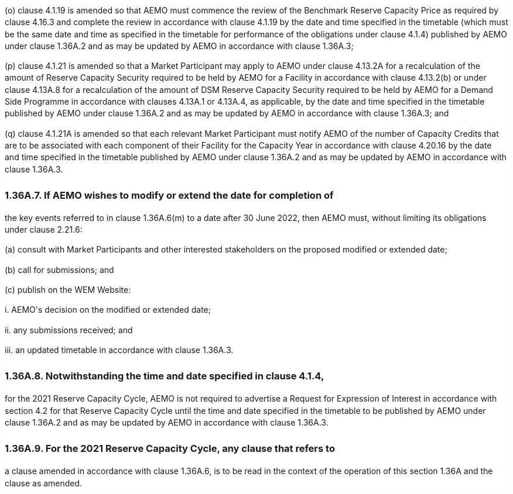 \(o\) clause 4.1.19 is amended so that AEMO must commence the review of
the Benchmark Reserve Capacity Price as required by clause 4.16.3 and
complete the review in accordance with clause 4.1.19 by the date and
time specified in the timetable (which must be the same date and time as
specified in the timetable for performance of the obligations under
clause 4.1.4) published by AEMO under clause 1.36A.2 and as may be
updated by AEMO in accordance with clause 1.36A.3;

\(p\) clause 4.1.21 is amended so that a Market Participant may apply to
AEMO under clause 4.13.2A for a recalculation of the amount of Reserve
Capacity Security required to be held by AEMO for a Facility in
accordance with clause 4.13.2(b) or under clause 4.13A.8 for a
recalculation of the amount of DSM Reserve Capacity Security required to
be held by AEMO for a Demand Side Programme in accordance with clauses
4.13A.1 or 4.13A.4, as applicable, by the date and time specified in the
timetable published by AEMO under clause 1.36A.2 and as may be updated
by AEMO in accordance with clause 1.36A.3; and

\(q\) clause 4.1.21A is amended so that each relevant Market Participant
must notify AEMO of the number of Capacity Credits that are to be
associated with each component of their Facility for the Capacity Year
in accordance with clause 4.20.16 by the date and time specified in the
timetable published by AEMO under clause 1.36A.2 and as may be updated
by AEMO in accordance with clause 1.36A.3.

### 1.36A.7. If AEMO wishes to modify or extend the date for completion of
the key events referred to in clause 1.36A.6(m) to a date after 30 June
2022, then AEMO must, without limiting its obligations under clause
2.21.6:

\(a\) consult with Market Participants and other interested stakeholders
on the proposed modified or extended date;

\(b\) call for submissions; and

\(c\) publish on the WEM Website:

i\. AEMO's decision on the modified or extended date;

ii\. any submissions received; and

iii\. an updated timetable in accordance with clause 1.36A.3.

### 1.36A.8. Notwithstanding the time and date specified in clause 4.1.4,
for the 2021 Reserve Capacity Cycle, AEMO is not required to advertise a
Request for Expression of Interest in accordance with section 4.2 for
that Reserve Capacity Cycle until the time and date specified in the
timetable to be published by AEMO under clause 1.36A.2 and as may be
updated by AEMO in accordance with clause 1.36A.3.

### 1.36A.9. For the 2021 Reserve Capacity Cycle, any clause that refers to
a clause amended in accordance with clause 1.36A.6, is to be read in the
context of the operation of this section 1.36A and the clause as
amended.
